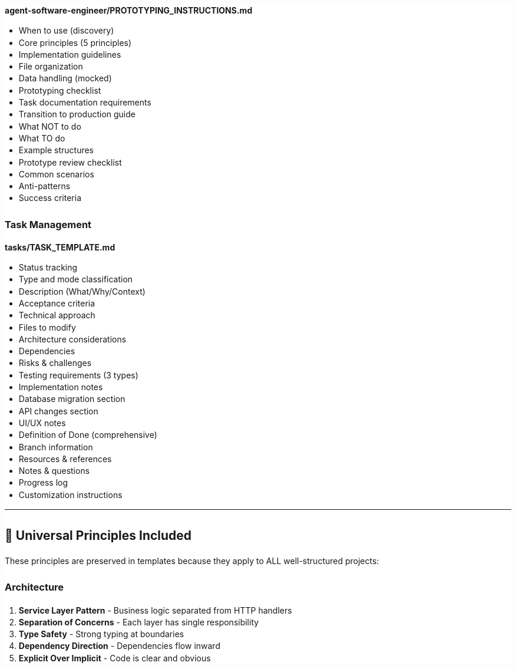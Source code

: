 **agent-software-engineer/PROTOTYPING_INSTRUCTIONS.md**
- When to use (discovery)
- Core principles (5 principles)
- Implementation guidelines
- File organization
- Data handling (mocked)
- Prototyping checklist
- Task documentation requirements
- Transition to production guide
- What NOT to do
- What TO do
- Example structures
- Prototype review checklist
- Common scenarios
- Anti-patterns
- Success criteria

### Task Management

**tasks/TASK_TEMPLATE.md**
- Status tracking
- Type and mode classification
- Description (What/Why/Context)
- Acceptance criteria
- Technical approach
- Files to modify
- Architecture considerations
- Dependencies
- Risks & challenges
- Testing requirements (3 types)
- Implementation notes
- Database migration section
- API changes section
- UI/UX notes
- Definition of Done (comprehensive)
- Branch information
- Resources & references
- Notes & questions
- Progress log
- Customization instructions

---

## 🌟 Universal Principles Included

These principles are preserved in templates because they apply to ALL well-structured projects:

### Architecture
1. **Service Layer Pattern** - Business logic separated from HTTP handlers
2. **Separation of Concerns** - Each layer has single responsibility
3. **Type Safety** - Strong typing at boundaries
4. **Dependency Direction** - Dependencies flow inward
5. **Explicit Over Implicit** - Code is clear and obvious

